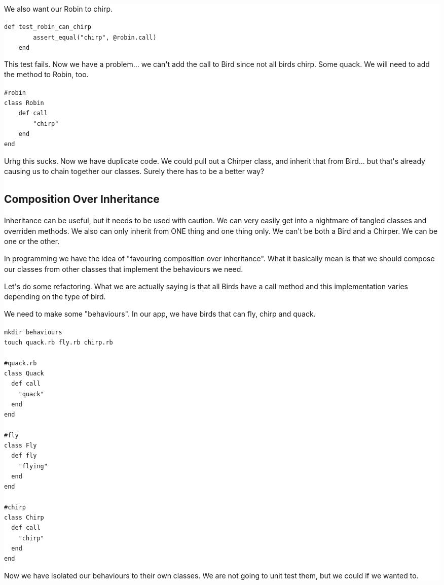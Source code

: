 ```

```
We also want our Robin to chirp.

```
def test_robin_can_chirp
		assert_equal("chirp", @robin.call)
	end
```

This test fails. Now we have a problem... we can't add the call to Bird since not all birds chirp. Some quack. We will need to add the method to Robin, too.

```
#robin
class Robin
	def call
		"chirp"
	end
end
```
Urhg this sucks. Now we have duplicate code. We could pull out a Chirper class, and inherit that from Bird... but that's already causing us to chain together our classes. Surely there has to be a better way?

## Composition Over Inheritance

Inheritance can be useful, but it needs to be used with caution. We can very easily get into a nightmare of tangled classes and overriden methods. We also can only inherit from ONE thing and one thing only. We can't be both a Bird and a Chirper. We can be one or the other.

In programming we have the idea of "favouring composition over inheritance". What it basically mean is that we should compose our classes from other classes that implement the behaviours we need.

Let's do some refactoring. What we are actually saying is that all Birds have a call method and this implementation varies depending on the type of bird.

We need to make some "behaviours". In our app, we have birds that can fly, chirp and quack.

```
mkdir behaviours
touch quack.rb fly.rb chirp.rb

#quack.rb
class Quack
  def call
    "quack"
  end
end

#fly
class Fly
  def fly
    "flying"
  end
end

#chirp
class Chirp
  def call
    "chirp"
  end
end

```
Now we have isolated our behaviours to their own classes. We are not going to unit test them, but we could if we wanted to.
